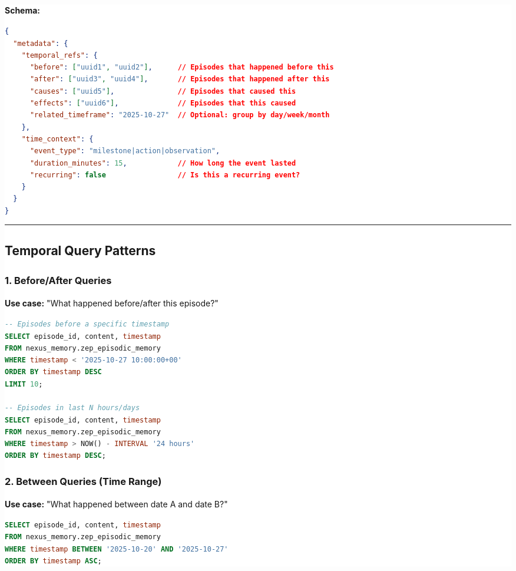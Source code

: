 **Schema:**
```json
{
  "metadata": {
    "temporal_refs": {
      "before": ["uuid1", "uuid2"],      // Episodes that happened before this
      "after": ["uuid3", "uuid4"],       // Episodes that happened after this
      "causes": ["uuid5"],               // Episodes that caused this
      "effects": ["uuid6"],              // Episodes that this caused
      "related_timeframe": "2025-10-27"  // Optional: group by day/week/month
    },
    "time_context": {
      "event_type": "milestone|action|observation",
      "duration_minutes": 15,            // How long the event lasted
      "recurring": false                 // Is this a recurring event?
    }
  }
}
```

---

## Temporal Query Patterns

### 1. Before/After Queries

**Use case:** "What happened before/after this episode?"

```sql
-- Episodes before a specific timestamp
SELECT episode_id, content, timestamp
FROM nexus_memory.zep_episodic_memory
WHERE timestamp < '2025-10-27 10:00:00+00'
ORDER BY timestamp DESC
LIMIT 10;

-- Episodes in last N hours/days
SELECT episode_id, content, timestamp
FROM nexus_memory.zep_episodic_memory
WHERE timestamp > NOW() - INTERVAL '24 hours'
ORDER BY timestamp DESC;
```

### 2. Between Queries (Time Range)

**Use case:** "What happened between date A and date B?"

```sql
SELECT episode_id, content, timestamp
FROM nexus_memory.zep_episodic_memory
WHERE timestamp BETWEEN '2025-10-20' AND '2025-10-27'
ORDER BY timestamp ASC;
```
